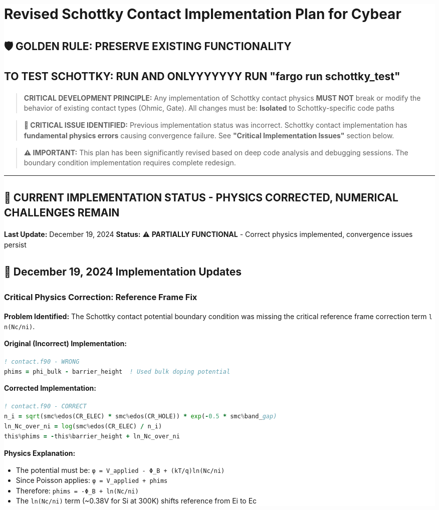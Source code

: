 # Revised Schottky Contact Implementation Plan for Cybear

## **🛡️ GOLDEN RULE: PRESERVE EXISTING FUNCTIONALITY**
## TO TEST SCHOTTKY: RUN AND ONLYYYYYYY RUN "fargo run schottky_test" ##

> **CRITICAL DEVELOPMENT PRINCIPLE:** Any implementation of Schottky contact physics **MUST NOT** break or modify the behavior of existing contact types (Ohmic, Gate). All changes must be:
 **Isolated** to Schottky-specific code paths


> **🚨 CRITICAL ISSUE IDENTIFIED:** Previous implementation status was incorrect. Schottky contact implementation has **fundamental physics errors** causing convergence failure. See **"Critical Implementation Issues"** section below.

> **⚠️ IMPORTANT:** This plan has been significantly revised based on deep code analysis and debugging sessions. The boundary condition implementation requires complete redesign.

---

## **🎯 CURRENT IMPLEMENTATION STATUS - PHYSICS CORRECTED, NUMERICAL CHALLENGES REMAIN**

**Last Update:** December 19, 2024
**Status:** ⚠️ **PARTIALLY FUNCTIONAL** - Correct physics implemented, convergence issues persist

## **📅 December 19, 2024 Implementation Updates**

### **Critical Physics Correction: Reference Frame Fix**

**Problem Identified:** The Schottky contact potential boundary condition was missing the critical reference frame correction term `ln(Nc/ni)`.

**Original (Incorrect) Implementation:**
```fortran
! contact.f90 - WRONG
phims = phi_bulk - barrier_height  ! Used bulk doping potential
```

**Corrected Implementation:**
```fortran
! contact.f90 - CORRECT
n_i = sqrt(smc%edos(CR_ELEC) * smc%edos(CR_HOLE)) * exp(-0.5 * smc%band_gap)
ln_Nc_over_ni = log(smc%edos(CR_ELEC) / n_i)
this%phims = -this%barrier_height + ln_Nc_over_ni
```

**Physics Explanation:**
- The potential must be: `φ = V_applied - Φ_B + (kT/q)ln(Nc/ni)`
- Since Poisson applies: `φ = V_applied + phims`
- Therefore: `phims = -Φ_B + ln(Nc/ni)`
- The `ln(Nc/ni)` term (~0.38V for Si at 300K) shifts reference from Ei to Ec
